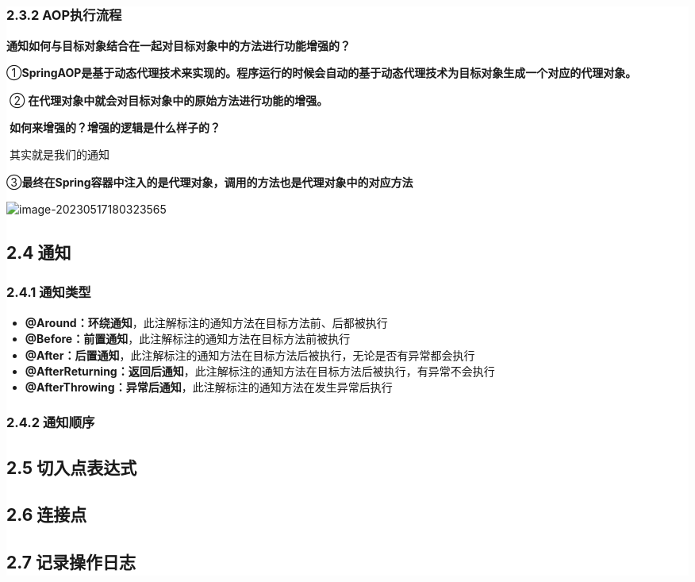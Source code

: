 



### 2.3.2 AOP执行流程

**通知如何与目标对象结合在一起对目标对象中的方法进行功能增强的？**



​    ①**SpringAOP是基于动态代理技术来实现的。程序运行的时候会自动的基于动态代理技术为目标对象生成一个对应的代理对象。**



​    ② **在代理对象中就会对目标对象中的原始方法进行功能的增强。**

​           **如何来增强的？增强的逻辑是什么样子的？**

​               其实就是我们的通知



​    ③**最终在Spring容器中注入的是代理对象，调用的方法也是代理对象中的对应方法**

![image-20230517180323565](https://picture-typora-zhangjingqi.oss-cn-beijing.aliyuncs.com/image-20230517180323565.png)











## 2.4 通知

### 2.4.1 通知类型

* **@Around：环绕通知**，此注解标注的通知方法在目标方法前、后都被执行
*  **@Before：前置通知**，此注解标注的通知方法在目标方法前被执行
*  **@After：后置通知**，此注解标注的通知方法在目标方法后被执行，无论是否有异常都会执行
*  **@AfterReturning：返回后通知**，此注解标注的通知方法在目标方法后被执行，有异常不会执行
* **@AfterThrowing：异常后通知**，此注解标注的通知方法在发生异常后执行







### 2.4.2 通知顺序





## 2.5 切入点表达式



## 2.6 连接点



## 2.7 记录操作日志







